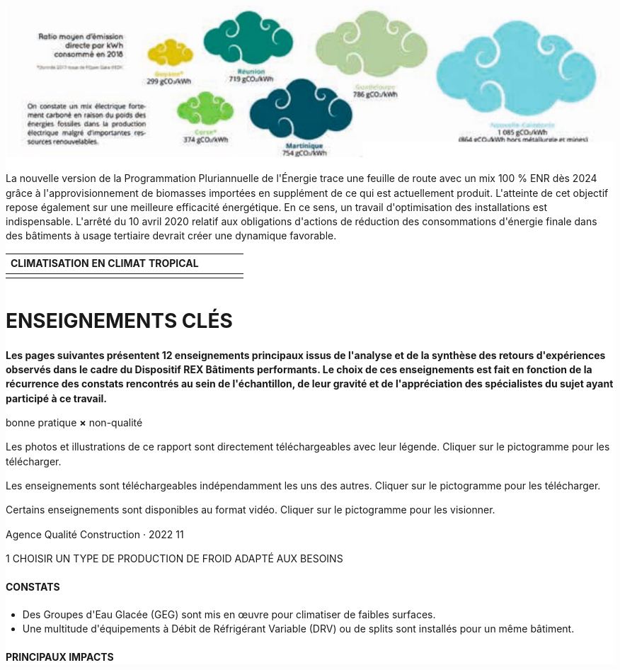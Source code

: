 ![](<images/Climatisation en climat tropical - 12 enseignements à connaître/_page_10_Figure_3.jpeg>)

La nouvelle version de la Programmation Pluriannuelle de l'Énergie trace une feuille de route avec un mix 100 % ENR dès 2024 grâce à l'approvisionnement de biomasses importées en supplément de ce qui est actuellement produit. L'atteinte de cet objectif repose également sur une meilleure efficacité énergétique. En ce sens, un travail d'optimisation des installations est indispensable. L'arrêté du 10 avril 2020 relatif aux obligations d'actions de réduction des consommations d'énergie finale dans des bâtiments à usage tertiaire devrait créer une dynamique favorable.

| CLIMATISATION EN CLIMAT TROPICAL |  |  |  |  |
|----------------------------------|--|--|--|--|
|                                  |  |  |  |  |

# ENSEIGNEMENTS CLÉS

**Les pages suivantes présentent 12 enseignements principaux issus de l'analyse et de la synthèse des retours d'expériences observés dans le cadre du Dispositif REX Bâtiments performants. Le choix de ces enseignements est fait en fonction de la récurrence des constats rencontrés au sein de l'échantillon, de leur gravité et de l'appréciation des spécialistes du sujet ayant participé à ce travail.**

bonne pratique **×** non-qualité

Les photos et illustrations de ce rapport sont directement téléchargeables avec leur légende. Cliquer sur le pictogramme pour les télécharger.

Les enseignements sont téléchargeables indépendamment les uns des autres. Cliquer sur le pictogramme pour les télécharger.

Certains enseignements sont disponibles au format vidéo. Cliquer sur le pictogramme pour les visionner.

Agence Qualité Construction · 2022 11

1 CHOISIR UN TYPE DE PRODUCTION DE FROID ADAPTÉ AUX BESOINS

#### **CONSTATS**

- Des Groupes d'Eau Glacée (GEG) sont mis en œuvre pour climatiser de faibles surfaces.
- Une multitude d'équipements à Débit de Réfrigérant Variable (DRV) ou de splits sont installés pour un même bâtiment.

#### **PRINCIPAUX IMPACTS**
